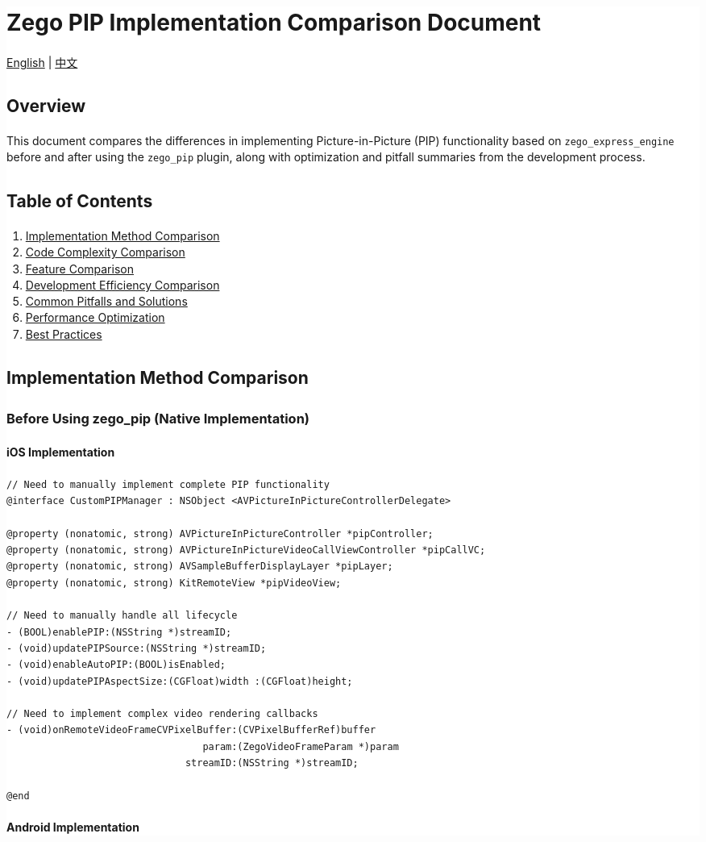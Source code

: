 # Zego PIP Implementation Comparison Document

[English](PIP_IMPLEMENTATION_COMPARISON.md) | [中文](PIP_IMPLEMENTATION_COMPARISON_CN.md)

## Overview

This document compares the differences in implementing Picture-in-Picture (PIP) functionality based on `zego_express_engine` before and after using the `zego_pip` plugin, along with optimization and pitfall summaries from the development process.

## Table of Contents

1. [Implementation Method Comparison](#implementation-method-comparison)
2. [Code Complexity Comparison](#code-complexity-comparison)
3. [Feature Comparison](#feature-comparison)
4. [Development Efficiency Comparison](#development-efficiency-comparison)
5. [Common Pitfalls and Solutions](#common-pitfalls-and-solutions)
6. [Performance Optimization](#performance-optimization)
7. [Best Practices](#best-practices)

## Implementation Method Comparison

### Before Using zego_pip (Native Implementation)

#### iOS Implementation

```objc
// Need to manually implement complete PIP functionality
@interface CustomPIPManager : NSObject <AVPictureInPictureControllerDelegate>

@property (nonatomic, strong) AVPictureInPictureController *pipController;
@property (nonatomic, strong) AVPictureInPictureVideoCallViewController *pipCallVC;
@property (nonatomic, strong) AVSampleBufferDisplayLayer *pipLayer;
@property (nonatomic, strong) KitRemoteView *pipVideoView;

// Need to manually handle all lifecycle
- (BOOL)enablePIP:(NSString *)streamID;
- (void)updatePIPSource:(NSString *)streamID;
- (void)enableAutoPIP:(BOOL)isEnabled;
- (void)updatePIPAspectSize:(CGFloat)width :(CGFloat)height;

// Need to implement complex video rendering callbacks
- (void)onRemoteVideoFrameCVPixelBuffer:(CVPixelBufferRef)buffer 
                                  param:(ZegoVideoFrameParam *)param 
                               streamID:(NSString *)streamID;

@end
```

#### Android Implementation
